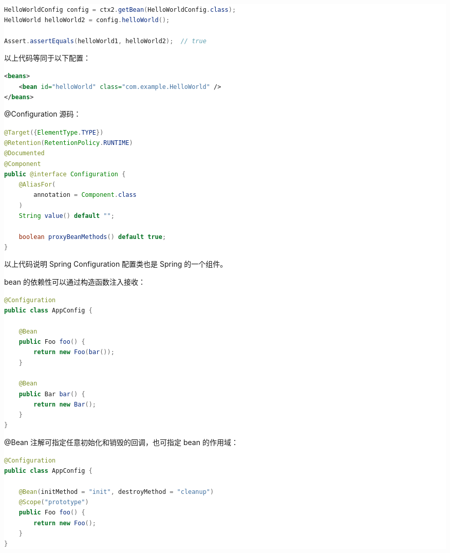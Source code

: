```java
HelloWorldConfig config = ctx2.getBean(HelloWorldConfig.class);
HelloWorld helloWorld2 = config.helloWorld();

Assert.assertEquals(helloWorld1, helloWorld2);  // true
```

以上代码等同于以下配置：

```xml
<beans>
    <bean id="helloWorld" class="com.example.HelloWorld" />
</beans>
```

@Configuration 源码：

```java
@Target({ElementType.TYPE})
@Retention(RetentionPolicy.RUNTIME)
@Documented
@Component
public @interface Configuration {
    @AliasFor(
        annotation = Component.class
    )
    String value() default "";

    boolean proxyBeanMethods() default true;
}
```

以上代码说明 Spring Configuration 配置类也是 Spring 的一个组件。


bean 的依赖性可以通过构造函数注入接收：

```java
@Configuration
public class AppConfig {

    @Bean
    public Foo foo() {
        return new Foo(bar());
    }

    @Bean
    public Bar bar() {
        return new Bar();
    }
}
```

@Bean 注解可指定任意初始化和销毁的回调，也可指定 bean 的作用域：

```java
@Configuration
public class AppConfig {

    @Bean(initMethod = "init", destroyMethod = "cleanup")
    @Scope("prototype")
    public Foo foo() {
        return new Foo();
    }
}
```
